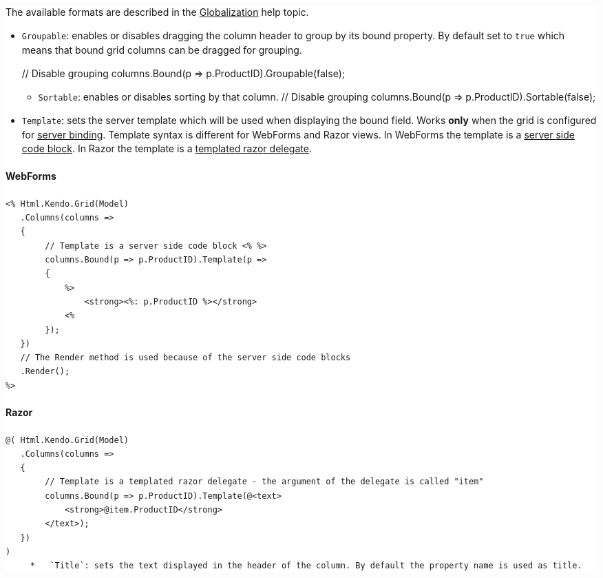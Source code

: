 The available formats are described in the [Globalization](http://www.kendoui.com/documentation/framework/globalization/overview.aspx)
help topic.

*   `Groupable`: enables or disables dragging the column header to group by its bound property. By default set to `true` which means that bound
grid columns can be dragged for grouping.

    // Disable grouping
    columns.Bound(p => p.ProductID).Groupable(false);
    *   `Sortable`: enables or disables sorting by that column.
// Disable grouping
columns.Bound(p =&gt; p.ProductID).Sortable(false);

*   `Template`: sets the server template which will be used when displaying the bound field.  Works **only**
when the grid is configured for [server binding](http://www.kendoui.com/documentation/asp-net-mvc/helpers/grid/server-binding.aspx).
Template syntax is different for WebForms and Razor views. In WebForms the template is a [server side code block](http://msdn.microsoft.com/en-us/library/ms178135%28vs.80%29.aspx).
In Razor the template is a [templated razor delegate](http://haacked.com/archive/2011/02/27/templated-razor-delegates.aspx).

#### WebForms
 
    <% Html.Kendo.Grid(Model)
       .Columns(columns => 
       {
            // Template is a server side code block <% %>
            columns.Bound(p => p.ProductID).Template(p =>
            {
                %>
                    <strong><%: p.ProductID %></strong>
                <%
            });
       })
       // The Render method is used because of the server side code blocks
       .Render();
    %>
          
#### Razor
 
    @( Html.Kendo.Grid(Model)
       .Columns(columns => 
       {
            // Template is a templated razor delegate - the argument of the delegate is called "item"
            columns.Bound(p => p.ProductID).Template(@<text>
                <strong>@item.ProductID</strong>
            </text>);
       })
    )
         *   `Title`: sets the text displayed in the header of the column. By default the property name is used as title.
